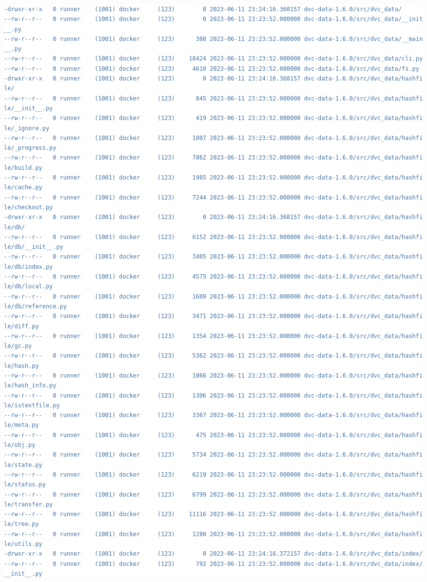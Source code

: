 ```diff
-drwxr-xr-x   0 runner    (1001) docker     (123)        0 2023-06-11 23:24:16.360157 dvc-data-1.6.0/src/dvc_data/
--rw-r--r--   0 runner    (1001) docker     (123)        0 2023-06-11 23:23:52.000000 dvc-data-1.6.0/src/dvc_data/__init__.py
--rw-r--r--   0 runner    (1001) docker     (123)      388 2023-06-11 23:23:52.000000 dvc-data-1.6.0/src/dvc_data/__main__.py
--rw-r--r--   0 runner    (1001) docker     (123)    18424 2023-06-11 23:23:52.000000 dvc-data-1.6.0/src/dvc_data/cli.py
--rw-r--r--   0 runner    (1001) docker     (123)     4610 2023-06-11 23:23:52.000000 dvc-data-1.6.0/src/dvc_data/fs.py
-drwxr-xr-x   0 runner    (1001) docker     (123)        0 2023-06-11 23:24:16.368157 dvc-data-1.6.0/src/dvc_data/hashfile/
--rw-r--r--   0 runner    (1001) docker     (123)      845 2023-06-11 23:23:52.000000 dvc-data-1.6.0/src/dvc_data/hashfile/__init__.py
--rw-r--r--   0 runner    (1001) docker     (123)      419 2023-06-11 23:23:52.000000 dvc-data-1.6.0/src/dvc_data/hashfile/_ignore.py
--rw-r--r--   0 runner    (1001) docker     (123)     1007 2023-06-11 23:23:52.000000 dvc-data-1.6.0/src/dvc_data/hashfile/_progress.py
--rw-r--r--   0 runner    (1001) docker     (123)     7862 2023-06-11 23:23:52.000000 dvc-data-1.6.0/src/dvc_data/hashfile/build.py
--rw-r--r--   0 runner    (1001) docker     (123)     1985 2023-06-11 23:23:52.000000 dvc-data-1.6.0/src/dvc_data/hashfile/cache.py
--rw-r--r--   0 runner    (1001) docker     (123)     7244 2023-06-11 23:23:52.000000 dvc-data-1.6.0/src/dvc_data/hashfile/checkout.py
-drwxr-xr-x   0 runner    (1001) docker     (123)        0 2023-06-11 23:24:16.368157 dvc-data-1.6.0/src/dvc_data/hashfile/db/
--rw-r--r--   0 runner    (1001) docker     (123)     6152 2023-06-11 23:23:52.000000 dvc-data-1.6.0/src/dvc_data/hashfile/db/__init__.py
--rw-r--r--   0 runner    (1001) docker     (123)     3405 2023-06-11 23:23:52.000000 dvc-data-1.6.0/src/dvc_data/hashfile/db/index.py
--rw-r--r--   0 runner    (1001) docker     (123)     4575 2023-06-11 23:23:52.000000 dvc-data-1.6.0/src/dvc_data/hashfile/db/local.py
--rw-r--r--   0 runner    (1001) docker     (123)     1609 2023-06-11 23:23:52.000000 dvc-data-1.6.0/src/dvc_data/hashfile/db/reference.py
--rw-r--r--   0 runner    (1001) docker     (123)     3471 2023-06-11 23:23:52.000000 dvc-data-1.6.0/src/dvc_data/hashfile/diff.py
--rw-r--r--   0 runner    (1001) docker     (123)     1354 2023-06-11 23:23:52.000000 dvc-data-1.6.0/src/dvc_data/hashfile/gc.py
--rw-r--r--   0 runner    (1001) docker     (123)     5362 2023-06-11 23:23:52.000000 dvc-data-1.6.0/src/dvc_data/hashfile/hash.py
--rw-r--r--   0 runner    (1001) docker     (123)     1066 2023-06-11 23:23:52.000000 dvc-data-1.6.0/src/dvc_data/hashfile/hash_info.py
--rw-r--r--   0 runner    (1001) docker     (123)     1306 2023-06-11 23:23:52.000000 dvc-data-1.6.0/src/dvc_data/hashfile/istextfile.py
--rw-r--r--   0 runner    (1001) docker     (123)     3367 2023-06-11 23:23:52.000000 dvc-data-1.6.0/src/dvc_data/hashfile/meta.py
--rw-r--r--   0 runner    (1001) docker     (123)      475 2023-06-11 23:23:52.000000 dvc-data-1.6.0/src/dvc_data/hashfile/obj.py
--rw-r--r--   0 runner    (1001) docker     (123)     5734 2023-06-11 23:23:52.000000 dvc-data-1.6.0/src/dvc_data/hashfile/state.py
--rw-r--r--   0 runner    (1001) docker     (123)     6219 2023-06-11 23:23:52.000000 dvc-data-1.6.0/src/dvc_data/hashfile/status.py
--rw-r--r--   0 runner    (1001) docker     (123)     6799 2023-06-11 23:23:52.000000 dvc-data-1.6.0/src/dvc_data/hashfile/transfer.py
--rw-r--r--   0 runner    (1001) docker     (123)    11116 2023-06-11 23:23:52.000000 dvc-data-1.6.0/src/dvc_data/hashfile/tree.py
--rw-r--r--   0 runner    (1001) docker     (123)     1280 2023-06-11 23:23:52.000000 dvc-data-1.6.0/src/dvc_data/hashfile/utils.py
-drwxr-xr-x   0 runner    (1001) docker     (123)        0 2023-06-11 23:24:16.372157 dvc-data-1.6.0/src/dvc_data/index/
--rw-r--r--   0 runner    (1001) docker     (123)      792 2023-06-11 23:23:52.000000 dvc-data-1.6.0/src/dvc_data/index/__init__.py
```